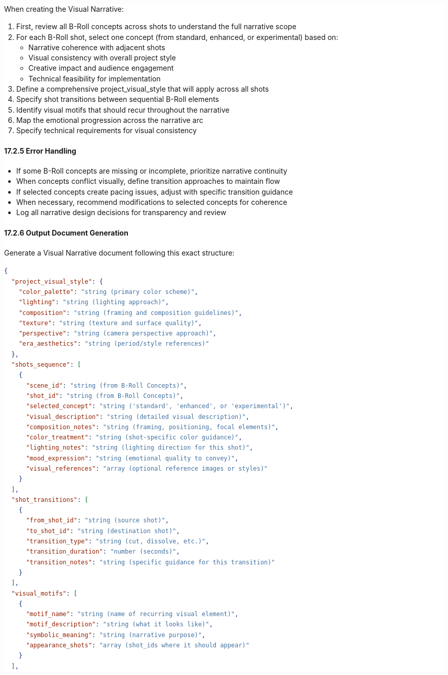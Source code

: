 When creating the Visual Narrative:

1. First, review all B-Roll concepts across shots to understand the full narrative scope
2. For each B-Roll shot, select one concept (from standard, enhanced, or experimental) based on:
   - Narrative coherence with adjacent shots
   - Visual consistency with overall project style
   - Creative impact and audience engagement
   - Technical feasibility for implementation
3. Define a comprehensive project_visual_style that will apply across all shots
4. Specify shot transitions between sequential B-Roll elements
5. Identify visual motifs that should recur throughout the narrative
6. Map the emotional progression across the narrative arc
7. Specify technical requirements for visual consistency

#### 17.2.5 Error Handling

- If some B-Roll concepts are missing or incomplete, prioritize narrative continuity
- When concepts conflict visually, define transition approaches to maintain flow
- If selected concepts create pacing issues, adjust with specific transition guidance
- When necessary, recommend modifications to selected concepts for coherence
- Log all narrative design decisions for transparency and review

#### 17.2.6 Output Document Generation

Generate a Visual Narrative document following this exact structure:

```json
{
  "project_visual_style": {
    "color_palette": "string (primary color scheme)",
    "lighting": "string (lighting approach)",
    "composition": "string (framing and composition guidelines)",
    "texture": "string (texture and surface quality)",
    "perspective": "string (camera perspective approach)",
    "era_aesthetics": "string (period/style references)"
  },
  "shots_sequence": [
    {
      "scene_id": "string (from B-Roll Concepts)",
      "shot_id": "string (from B-Roll Concepts)",
      "selected_concept": "string ('standard', 'enhanced', or 'experimental')",
      "visual_description": "string (detailed visual description)",
      "composition_notes": "string (framing, positioning, focal elements)",
      "color_treatment": "string (shot-specific color guidance)",
      "lighting_notes": "string (lighting direction for this shot)",
      "mood_expression": "string (emotional quality to convey)",
      "visual_references": "array (optional reference images or styles)"
    }
  ],
  "shot_transitions": [
    {
      "from_shot_id": "string (source shot)",
      "to_shot_id": "string (destination shot)",
      "transition_type": "string (cut, dissolve, etc.)",
      "transition_duration": "number (seconds)",
      "transition_notes": "string (specific guidance for this transition)"
    }
  ],
  "visual_motifs": [
    {
      "motif_name": "string (name of recurring visual element)",
      "motif_description": "string (what it looks like)",
      "symbolic_meaning": "string (narrative purpose)",
      "appearance_shots": "array (shot_ids where it should appear)"
    }
  ],
```